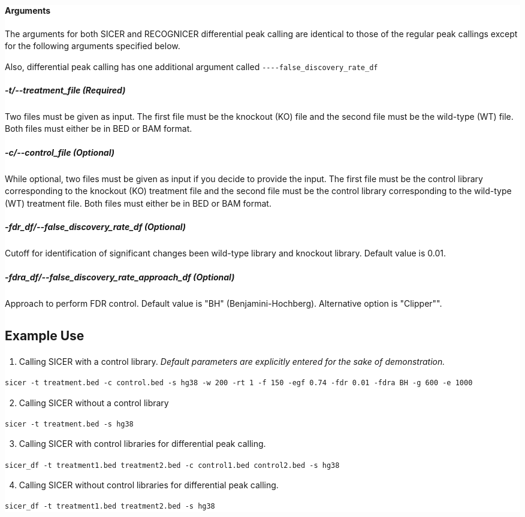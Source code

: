 #### Arguments
The arguments for both SICER and RECOGNICER differential peak calling are identical to those of the regular peak callings except for the following arguments specified below.

Also, differential peak calling has one additional argument called `----false_discovery_rate_df`

##### -t/--treatment_file (Required)
Two files must be given as input. The first file must be the knockout (KO) file and the second file must be the wild-type (WT) file.
Both files must either be in BED or BAM format.

##### -c/--control_file (Optional)
While optional, two files must be given as input if you decide to provide the input. The first file must be the control library corresponding to the knockout (KO) treatment file and the second file must be the control library corresponding to the wild-type (WT) treatment file. Both files must either be in BED or BAM format.

##### -fdr_df/--false_discovery_rate_df (Optional)
Cutoff for identification of significant changes been wild-type library and knockout library. Default value is 0.01.

##### -fdra_df/--false_discovery_rate_approach_df (Optional)
Approach to perform FDR control. Default value is "BH" (Benjamini-Hochberg). Alternative option is "Clipper"".

## Example Use
1. Calling SICER with a control library.
*Default parameters are explicitly entered for the sake of demonstration.*

`sicer -t treatment.bed -c control.bed -s hg38 -w 200 -rt 1 -f 150 -egf 0.74 -fdr 0.01 -fdra BH -g 600 -e 1000`

2. Calling SICER without a control library

`sicer -t treatment.bed -s hg38`

3. Calling SICER with control libraries for differential peak calling.

`sicer_df -t treatment1.bed treatment2.bed -c control1.bed control2.bed -s hg38`

4. Calling SICER without control libraries for differential peak calling.

`sicer_df -t treatment1.bed treatment2.bed -s hg38`

